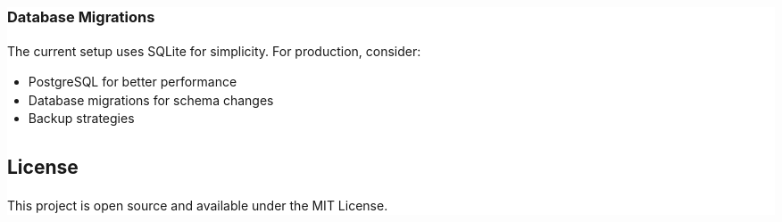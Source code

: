### Database Migrations
The current setup uses SQLite for simplicity. For production, consider:
- PostgreSQL for better performance
- Database migrations for schema changes
- Backup strategies

## License

This project is open source and available under the MIT License.
